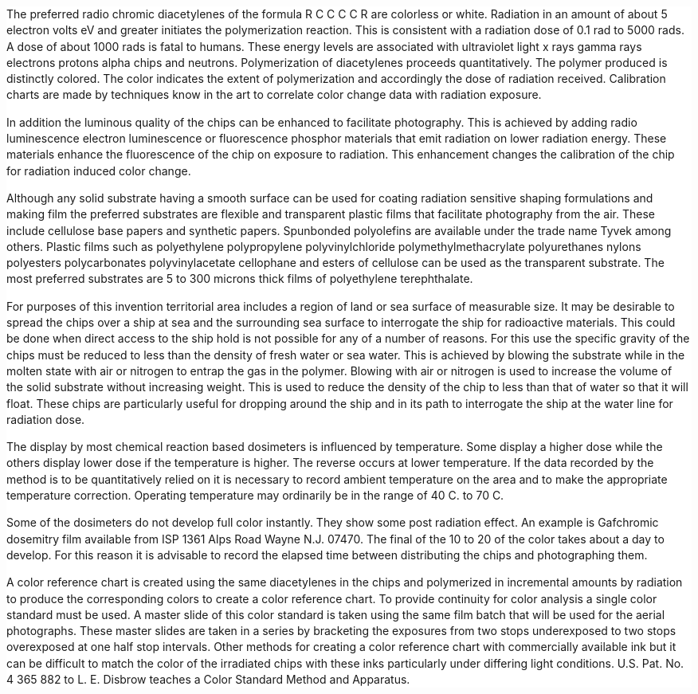 The preferred radio chromic diacetylenes of the formula R C C C C R are colorless or white. Radiation in an amount of about 5 electron volts eV and greater initiates the polymerization reaction. This is consistent with a radiation dose of 0.1 rad to 5000 rads. A dose of about 1000 rads is fatal to humans. These energy levels are associated with ultraviolet light x rays gamma rays electrons protons alpha chips and neutrons. Polymerization of diacetylenes proceeds quantitatively. The polymer produced is distinctly colored. The color indicates the extent of polymerization and accordingly the dose of radiation received. Calibration charts are made by techniques know in the art to correlate color change data with radiation exposure.

In addition the luminous quality of the chips can be enhanced to facilitate photography. This is achieved by adding radio luminescence electron luminescence or fluorescence phosphor materials that emit radiation on lower radiation energy. These materials enhance the fluorescence of the chip on exposure to radiation. This enhancement changes the calibration of the chip for radiation induced color change.

Although any solid substrate having a smooth surface can be used for coating radiation sensitive shaping formulations and making film the preferred substrates are flexible and transparent plastic films that facilitate photography from the air. These include cellulose base papers and synthetic papers. Spunbonded polyolefins are available under the trade name Tyvek among others. Plastic films such as polyethylene polypropylene polyvinylchloride polymethylmethacrylate polyurethanes nylons polyesters polycarbonates polyvinylacetate cellophane and esters of cellulose can be used as the transparent substrate. The most preferred substrates are 5 to 300 microns thick films of polyethylene terephthalate.

For purposes of this invention territorial area includes a region of land or sea surface of measurable size. It may be desirable to spread the chips over a ship at sea and the surrounding sea surface to interrogate the ship for radioactive materials. This could be done when direct access to the ship hold is not possible for any of a number of reasons. For this use the specific gravity of the chips must be reduced to less than the density of fresh water or sea water. This is achieved by blowing the substrate while in the molten state with air or nitrogen to entrap the gas in the polymer. Blowing with air or nitrogen is used to increase the volume of the solid substrate without increasing weight. This is used to reduce the density of the chip to less than that of water so that it will float. These chips are particularly useful for dropping around the ship and in its path to interrogate the ship at the water line for radiation dose.

The display by most chemical reaction based dosimeters is influenced by temperature. Some display a higher dose while the others display lower dose if the temperature is higher. The reverse occurs at lower temperature. If the data recorded by the method is to be quantitatively relied on it is necessary to record ambient temperature on the area and to make the appropriate temperature correction. Operating temperature may ordinarily be in the range of 40 C. to 70 C.

Some of the dosimeters do not develop full color instantly. They show some post radiation effect. An example is Gafchromic dosemitry film available from ISP 1361 Alps Road Wayne N.J. 07470. The final of the 10 to 20 of the color takes about a day to develop. For this reason it is advisable to record the elapsed time between distributing the chips and photographing them.

A color reference chart is created using the same diacetylenes in the chips and polymerized in incremental amounts by radiation to produce the corresponding colors to create a color reference chart. To provide continuity for color analysis a single color standard must be used. A master slide of this color standard is taken using the same film batch that will be used for the aerial photographs. These master slides are taken in a series by bracketing the exposures from two stops underexposed to two stops overexposed at one half stop intervals. Other methods for creating a color reference chart with commercially available ink but it can be difficult to match the color of the irradiated chips with these inks particularly under differing light conditions. U.S. Pat. No. 4 365 882 to L. E. Disbrow teaches a Color Standard Method and Apparatus.
